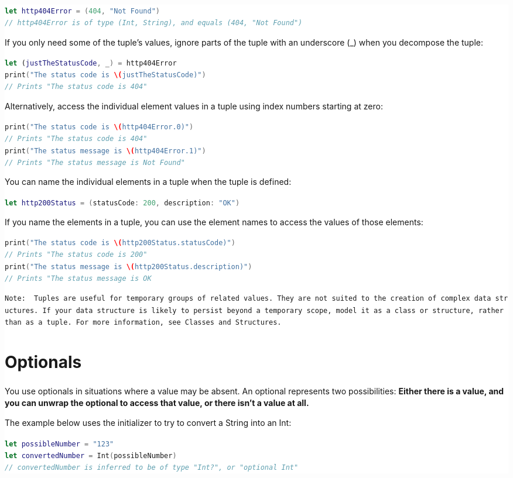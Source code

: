 ``` swift
let http404Error = (404, "Not Found")
// http404Error is of type (Int, String), and equals (404, "Not Found")
```

If you only need some of the tuple’s values, ignore parts of the tuple with an underscore (\_) when you decompose the tuple:

``` swift
let (justTheStatusCode, _) = http404Error
print("The status code is \(justTheStatusCode)")
// Prints "The status code is 404"
```

Alternatively, access the individual element values in a tuple using index numbers starting at zero:

``` swift
print("The status code is \(http404Error.0)")
// Prints "The status code is 404"
print("The status message is \(http404Error.1)")
// Prints "The status message is Not Found"
```

You can name the individual elements in a tuple when the tuple is defined:

``` swift
let http200Status = (statusCode: 200, description: "OK")
```

If you name the elements in a tuple, you can use the element names to access the values of those elements:

``` swift
print("The status code is \(http200Status.statusCode)")
// Prints "The status code is 200"
print("The status message is \(http200Status.description)")
// Prints "The status message is OK
```

`Note: 
Tuples are useful for temporary groups of related values. They are not suited to the creation of complex data structures. If your data structure is likely to persist beyond a temporary scope, model it as a class or structure, rather than as a tuple. For more information, see Classes and Structures.`

Optionals
=========

You use optionals in situations where a value may be absent. An optional represents two possibilities: **Either there is a value, and you can unwrap the optional to access that value, or there isn’t a value at all.**

The example below uses the initializer to try to convert a String into an Int:

``` swift
let possibleNumber = "123"
let convertedNumber = Int(possibleNumber)
// convertedNumber is inferred to be of type "Int?", or "optional Int"
```
